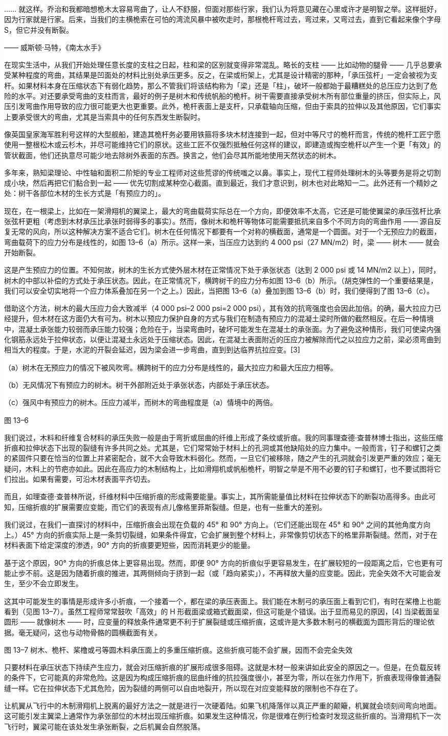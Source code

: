 …… 就这样。乔治和我都暗想桅木太容易弯曲了，让人不舒服，但面对那些行家，我们认为将意见藏在心里或许才是明智之举。这样挺好，因为行家就是行家。后来，当我们的主横桅索在可怕的湾流风暴中被吹走时，那根桅杆弯过去，弯过来，又弯过去，直到它看起来像个字母 S，但它并没有断裂。

—— 威斯顿·马特，《南太水手》

在现实生活中，从我们开始处理任意长度的支柱之日起，柱和梁的区别就变得非常混乱。略长的支柱 —— 比如动物的腿骨 —— 几乎总要承受某种程度的弯曲，其结果是凹面处的材料比别处承压更多。反之，在梁或桁架上，尤其是设计精密的那种，「承压弦杆」一定会被视为支杆。如果材料本身在压缩状态下有弱化趋势，那么不管我们将该结构称为「梁」还是「柱」，破坏一般都始于最糟糕处的总压应力达到了危险的水平。对还要承受弯曲的支柱而言，最好的例子是树木和传统帆船的桅杆。树干需要直接承受树木所有部位重量的挤压，但实际上，风压引发弯曲作用导致的应力很可能更大也更重要。此外，桅杆表面上是支杆，只承载轴向压缩，但由于索具的拉伸以及其他原因，它们事实上要承受很大的弯曲，尤其是当索具中的任何东西发生断裂时。

像英国皇家海军胜利号这样的大型舰船，建造其桅杆务必要用铁箍将多块木材连接到一起，但对中等尺寸的桅杆而言，传统的桅杆工匠宁愿使用一整根松木或云杉木，并尽可能维持它们的原状。这些工匠不仅强烈抵触任何这样的建议，即建造或掏空桅杆以产生一个更「有效」的管状截面，他们还执意尽可能少地去除树外表面的东西。换言之，他们会尽其所能地使用天然状态的树木。

多年来，熟知梁理论、中性轴和面积二阶矩的专业工程师对这些荒谬的传统嗤之以鼻。事实上，现代工程师处理树木的头等要务是将之切割成小块，然后再把它们黏合到一起 —— 优先切割成某种空心截面。直到最近，我们才意识到，树木也对此略知一二。此外还有一个精妙之处：树干各部位木材的生长方式是「有预应力的」。

现在，在一根梁上，比如在一架滑翔机的翼梁上，最大的弯曲载荷实际总在一个方向，即便效率不太高，它还是可能使翼梁的承压弦杆比承张弦杆更粗（考虑到木材承压比承张时弱得多的事实）。然而，像树木和桅杆等物体可能需要抵抗来自多个不同方向的弯曲作用 —— 源自反复无常的风向，所以这种解决方案不适合它们。树木在任何情况下都要有一个对称的横截面，通常是一个圆面。对于一个无预应力的截面，弯曲载荷下的应力分布是线性的，如图 13–6（a）所示。这样一来，当压应力达到约 4 000 psi（27 MN/m2）时，梁 —— 树木 —— 就会开始断裂。

这是产生预应力的位置。不知何故，树木的生长方式使外层木材在正常情况下处于承张状态（达到 2 000 psi 或 14 MN/m2 以上），同时，树木的中部以补偿的方式处于承压状态。因此，在正常情况下，横跨树干的应力分布如图 13–6（b）所示。（胡克弹性的一个重要结果是，我们可以安全切实地将一个应力体系叠加在另一个之上。）因此，当把图 13–6（a）叠加到图 13–6（b）时，我们便得到了图 13–6（c）。

借助这个方法，树木的最大压应力会大致减半（4 000 psi–2 000 psi=2 000 psi），其有效的抗弯强度也会因此加倍。的确，最大拉应力已经提升，但木材在这方面仍大有可为。树木以预应力保护自身的方式与我们在制造有预应力的混凝土梁时所做的截然相反。在后一种情境中，混凝土承张能力较弱而承压能力较强；危险在于，当梁弯曲时，破坏可能发生在混凝土的承张面。为了避免这种情形，我们可使梁内强化钢筋永远处于拉伸状态，以便让混凝土永远处于压缩状态。因此，在混凝土表面附近的压应力被解除而代之以拉应力之前，梁必须弯曲到相当大的程度。于是，水泥的开裂会延迟，因为梁会进一步弯曲，直到到达临界抗拉应变。[3]

（a）树木在无预应力的情况下被风吹弯。横跨树干的应力分布是线性的，最大拉应力和最大压应力相等。

（b）无风情况下有预应力的树木。树干外部附近处于承张状态，内部处于承压状态。

（c）强风中有预应力的树木。压应力减半，而树木的弯曲程度是（a）情境中的两倍。

图 13–6

我们说过，木料和纤维复合材料的承压失败一般是由于弯折或屈曲的纤维上形成了条纹或折痕。我的同事理查德·查普林博士指出，这些压缩折痕和拉伸状态下出现的裂缝有许多共同之处。尤其是，它们常常始于材料上的孔洞或其他缺陷处的应力集中。一般而言，钉子和螺钉之类的紧固件只要在恰当的位置上并紧密配合，就不大会导致木料弱化。然而，一旦它们被移除，随之产生的孔洞就会引发更严重的效应；毫无疑问，木料上的节疤亦如此。因此在高应力的木制结构上，比如滑翔机或帆船桅杆，明智之举是不用不必要的钉子和螺钉，也不要试图将它们拉出。如果有需要，可沿木材表面平齐切去。

而且，如理查德·查普林所说，纤维材料中压缩折痕的形成需要能量。事实上，其所需能量值比材料在拉伸状态下的断裂功高得多。由此可知，压缩折痕的扩展需要应变能，而它们的表现有点儿像格里菲斯裂缝。但是，也有一些重大的差别。

我们说过，在我们一直探讨的材料中，压缩折痕会出现在负载的 45° 和 90° 方向上。（它们还能出现在 45° 和 90° 之间的其他角度方向上。）45° 方向的折痕实际上是一条剪切裂缝，如果条件得宜，它会扩展到整个材料上，非常像剪切状态下的格里菲斯裂缝。然而，对于在材料表面下给定深度的渗透，90° 方向的折痕要更短些，因而消耗更少的能量。

基于这个原因，90° 方向的折痕总体上更容易出现。然而，即便 90° 方向的折痕似乎更容易发生，在扩展较短的一段距离之后，它也更有可能止步不前。这是因为随着折痕的推进，其两侧倾向于挤到一起（或「趋向紧实」），不再释放大量的应变能。因此，完全失效不大可能会发生，至少不会立即发生。

这其中可能发生的事情是形成许多小折痕，一个接着一个，都在梁的承压表面上。我们能在木制弓的承压面上看到它们，有时在桨橹上也能看到（见图 13–7）。虽然工程师常常鼓吹「高效」的 H 形截面梁或箱式截面梁，但这可能是个错误。出于显而易见的原因，[4] 当梁截面呈圆形 —— 就像树木 —— 时，应变量的释放条件通常更不利于扩展裂缝或压缩折痕，这或许是大多数木制弓的横截面为圆形背后的理论依据。毫无疑问，这也与动物骨骼的圆横截面有关。

图 13–7 树木、桅杆、桨橹或弓等圆木料承压面上的多重压缩折痕。这些折痕可能不会扩展，因而不会完全失效

只要材料在承压状态下持续产生应力，就会对压缩折痕的扩展形成很多阻碍。这就是木材一般来讲如此安全的原因之一。但是，在负载反转的条件下，它可能真的非常危险。这是因为构成压缩折痕的屈曲纤维的抗拉强度很小，甚至为零，所以在张力作用下，折痕表现得像普通裂缝一样。它在拉伸状态下尤其危险，因为裂缝的两侧可以自由地裂开，所以现在对应变能释放的限制也不存在了。

让机翼从飞行中的木制滑翔机上脱离的最好方法之一就是进行一次硬着陆。如果飞机降落伴以真正严重的颠簸，机翼就会顷刻间弯向地面。这可能引发主翼梁上通常作为承张部位的木材出现压缩折痕。如果发生这种情况，你是很难在例行检查时发现这些折痕的。当滑翔机下一次飞行时，翼梁可能在该处发生承张断裂，之后机翼会自然脱落。
